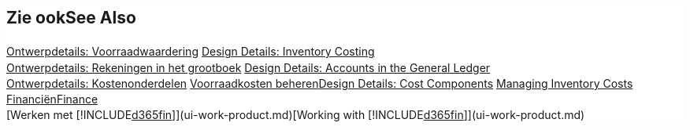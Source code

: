 ## <a name="see-also"></a><span data-ttu-id="6db79-293">Zie ook</span><span class="sxs-lookup"><span data-stu-id="6db79-293">See Also</span></span>  
 <span data-ttu-id="6db79-294">[Ontwerpdetails: Voorraadwaardering](design-details-inventory-costing.md) </span><span class="sxs-lookup"><span data-stu-id="6db79-294">[Design Details: Inventory Costing](design-details-inventory-costing.md) </span></span>  
 <span data-ttu-id="6db79-295">[Ontwerpdetails: Rekeningen in het grootboek](design-details-accounts-in-the-general-ledger.md) </span><span class="sxs-lookup"><span data-stu-id="6db79-295">[Design Details: Accounts in the General Ledger](design-details-accounts-in-the-general-ledger.md) </span></span>  
 <span data-ttu-id="6db79-296">[Ontwerpdetails: Kostenonderdelen](design-details-cost-components.md) [Voorraadkosten beheren](finance-manage-inventory-costs.md)</span><span class="sxs-lookup"><span data-stu-id="6db79-296">[Design Details: Cost Components](design-details-cost-components.md) [Managing Inventory Costs](finance-manage-inventory-costs.md)</span></span>  
 [<span data-ttu-id="6db79-297">Financiën</span><span class="sxs-lookup"><span data-stu-id="6db79-297">Finance</span></span>](finance.md)  
 <span data-ttu-id="6db79-298">[Werken met [!INCLUDE[d365fin](includes/d365fin_md.md)]](ui-work-product.md)</span><span class="sxs-lookup"><span data-stu-id="6db79-298">[Working with [!INCLUDE[d365fin](includes/d365fin_md.md)]](ui-work-product.md)</span></span>

